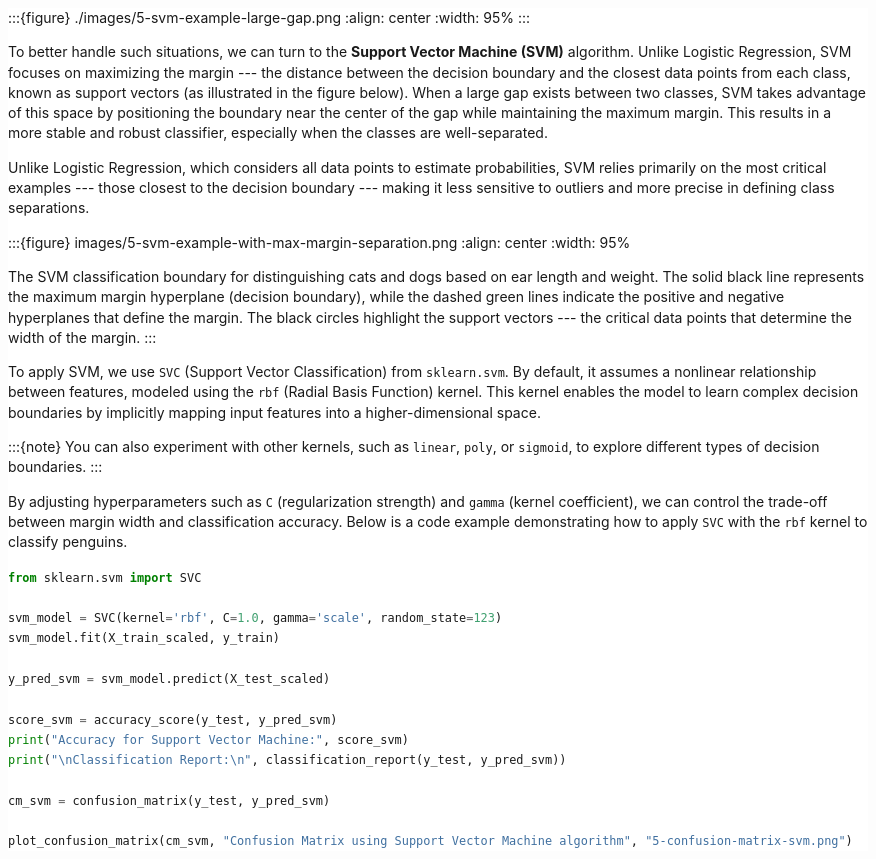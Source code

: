 :::{figure} ./images/5-svm-example-large-gap.png
:align: center
:width: 95%
:::


To better handle such situations, we can turn to the **Support Vector Machine (SVM)** algorithm. Unlike Logistic Regression, SVM focuses on maximizing the margin --- the distance between the decision boundary and the closest data points from each class, known as support vectors (as illustrated in the figure below). When a large gap exists between two classes, SVM takes advantage of this space by positioning the boundary near the center of the gap while maintaining the maximum margin. This results in a more stable and robust classifier, especially when the classes are well-separated.


Unlike Logistic Regression, which considers all data points to estimate probabilities, SVM relies primarily on the most critical examples --- those closest to the decision boundary --- making it less sensitive to outliers and more precise in defining class separations.

:::{figure} images/5-svm-example-with-max-margin-separation.png
:align: center
:width: 95%

The SVM classification boundary for distinguishing cats and dogs based on ear length and weight. The solid black line represents the maximum margin hyperplane (decision boundary), while the dashed green lines indicate the positive and negative hyperplanes that define the margin. The black circles highlight the support vectors --- the critical data points that determine the width of the margin.
:::


To apply SVM, we use ``SVC`` (Support Vector Classification) from ``sklearn.svm``. By default, it assumes a nonlinear relationship between features, modeled using the ``rbf`` (Radial Basis Function) kernel. This kernel enables the model to learn complex decision boundaries by implicitly mapping input features into a higher-dimensional space.

:::{note}
You can also experiment with other kernels, such as ``linear``, ``poly``, or ``sigmoid``, to explore different types of decision boundaries.
:::


By adjusting hyperparameters such as ``C`` (regularization strength) and ``gamma`` (kernel coefficient), we can control the trade-off between margin width and classification accuracy. Below is a code example demonstrating how to apply ``SVC`` with the ``rbf`` kernel to classify penguins.

```python
from sklearn.svm import SVC

svm_model = SVC(kernel='rbf', C=1.0, gamma='scale', random_state=123)
svm_model.fit(X_train_scaled, y_train)

y_pred_svm = svm_model.predict(X_test_scaled)

score_svm = accuracy_score(y_test, y_pred_svm)
print("Accuracy for Support Vector Machine:", score_svm)
print("\nClassification Report:\n", classification_report(y_test, y_pred_svm))

cm_svm = confusion_matrix(y_test, y_pred_svm)

plot_confusion_matrix(cm_svm, "Confusion Matrix using Support Vector Machine algorithm", "5-confusion-matrix-svm.png")
```
